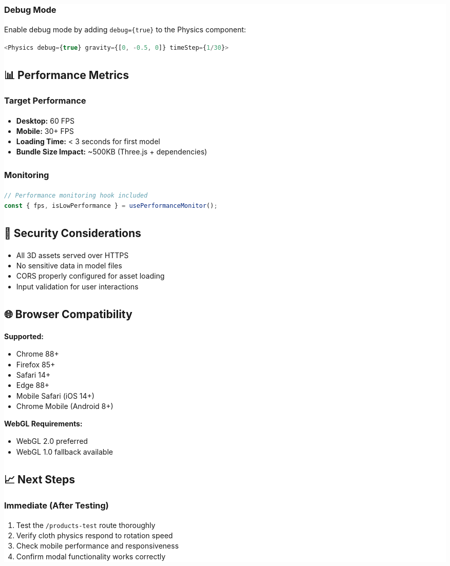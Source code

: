 ### Debug Mode

Enable debug mode by adding `debug={true}` to the Physics component:
```javascript
<Physics debug={true} gravity={[0, -0.5, 0]} timeStep={1/30}>
```

## 📊 Performance Metrics

### Target Performance
- **Desktop:** 60 FPS
- **Mobile:** 30+ FPS
- **Loading Time:** < 3 seconds for first model
- **Bundle Size Impact:** ~500KB (Three.js + dependencies)

### Monitoring
```javascript
// Performance monitoring hook included
const { fps, isLowPerformance } = usePerformanceMonitor();
```

## 🔐 Security Considerations

- All 3D assets served over HTTPS
- No sensitive data in model files
- CORS properly configured for asset loading
- Input validation for user interactions

## 🌐 Browser Compatibility

**Supported:**
- Chrome 88+
- Firefox 85+
- Safari 14+
- Edge 88+
- Mobile Safari (iOS 14+)
- Chrome Mobile (Android 8+)

**WebGL Requirements:**
- WebGL 2.0 preferred
- WebGL 1.0 fallback available

## 📈 Next Steps

### Immediate (After Testing)
1. Test the `/products-test` route thoroughly
2. Verify cloth physics respond to rotation speed
3. Check mobile performance and responsiveness
4. Confirm modal functionality works correctly
